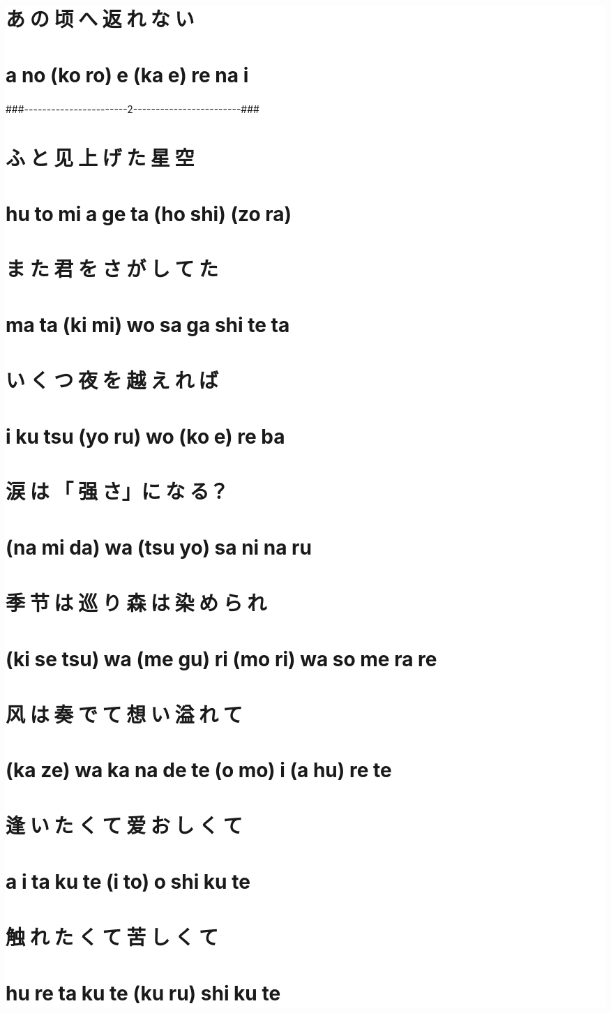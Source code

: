 # あ の    顷   へ   返   れ な い
# a  no (ko ro) e (ka e) re na i

###-----------------------2------------------------###
# ふ と 见 上  げ た    星       空
# hu to mi a  ge ta (ho shi) (zo ra)

# ま た    君   を  さ が し  て た
# ma ta (ki mi) wo sa ga shi te ta

# い く  つ    夜    を  越 え  れ ば
# i  ku tsu (yo ru) wo (ko e)  re ba

#     涙     は 「  强    さ」に な る？
# (na mi da) wa (tsu yo) sa  ni na ru

#  季      节 は    巡   り    森    は 染 め ら れ
# (ki se tsu) wa (me gu) ri (mo ri) wa so me ra re

#    风   は   奏  で て    想  い   溢   れ て
# (ka ze) wa ka na de te (o mo) i (a hu) re te

# 逢 い  た く  て   爱    お し  く て
# a  i  ta  ku te (i to)  o shi ku te

# 触 れ  た く て   苦    し  く て
# hu re ta ku te (ku ru) shi ku te
